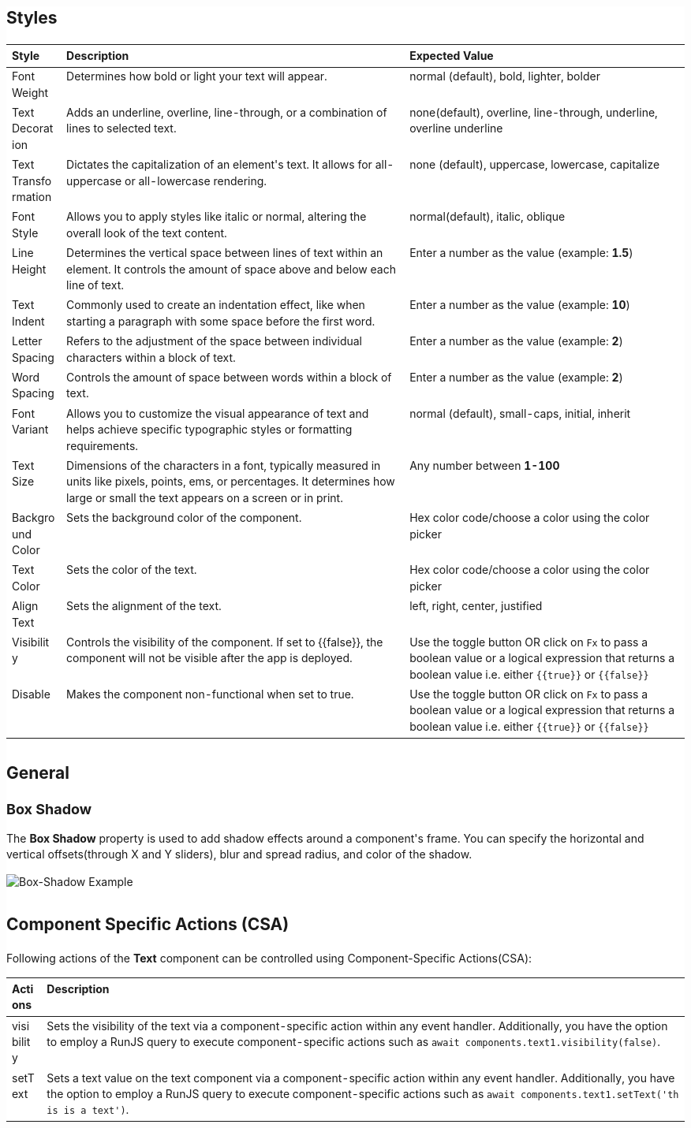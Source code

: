 
## Styles

| Style      | Description | Expected Value
|:----------- |:----------- | :-------
| Font Weight | Determines how bold or light your text will appear. | normal (default), bold, lighter, bolder |
| Text Decoration | Adds an underline, overline, line-through, or a combination of lines to selected text. | none(default), overline, line-through, underline, overline underline |
| Text Transformation | Dictates the capitalization of an element's text. It allows for all-uppercase or all-lowercase rendering. | none (default), uppercase, lowercase, capitalize |
| Font Style | Allows you to apply styles like italic or normal, altering the overall look of the text content. | normal(default), italic, oblique |
| Line Height | Determines the vertical space between lines of text within an element. It controls the amount of space above and below each line of text. | Enter a number as the value (example: **1.5**) |
| Text Indent | Commonly used to create an indentation effect, like when starting a paragraph with some space before the first word. | Enter a number as the value (example: **10**) |
| Letter Spacing | Refers to the adjustment of the space between individual characters within a block of text. | Enter a number as the value  (example: **2**) |
| Word Spacing  | Controls the amount of space between words within a block of text. | Enter a number as the value (example: **2**) |
| Font Variant | Allows you to customize the visual appearance of text and helps achieve specific typographic styles or formatting requirements. | normal (default), small-caps, initial, inherit |
| Text Size | Dimensions of the characters in a font, typically measured in units like pixels, points, ems, or percentages. It determines how large or small the text appears on a screen or in print. | Any number between **1-100** |
| Background Color | Sets the background color of the component. | Hex color code/choose a color using the color picker |
| Text Color |  Sets the color of the text. |Hex color code/choose a color using the color picker |
| Align Text | Sets the alignment of the text. | left, right, center, justified |
| Visibility | Controls the visibility of the component. If set to {{false}}, the component will not be visible after the app is deployed.	| Use the toggle button OR click on `Fx` to pass a boolean value or a logical expression that returns a boolean value i.e. either `{{true}}` or `{{false}}`|
| Disable | Makes the component non-functional when set to true. | Use the toggle button OR click on `Fx` to pass a boolean value or a logical expression that returns a boolean value i.e. either `{{true}}` or `{{false}}`|

## General

<font size="4"><b>Box Shadow</b></font>

The **Box Shadow** property is used to add shadow effects around a component's frame. You can specify the horizontal and vertical offsets(through X and Y sliders), blur and spread radius, and color of the shadow.

<div style={{textAlign: 'center'}}>
    <img className="screenshot-full" src="/img/widgets/text/box-shadow.png" alt="Box-Shadow Example" />
</div>


## Component Specific Actions (CSA)

Following actions of the **Text** component can be controlled using Component-Specific Actions(CSA):

| Actions     | Description |
| :----------- | :----------- |
| visibility | Sets the visibility of the text via a component-specific action within any event handler. Additionally, you have the option to employ a RunJS query to execute component-specific actions such as `await components.text1.visibility(false)`. |
| setText | Sets a text value on the text component via a component-specific action within any event handler. Additionally, you have the option to employ a RunJS query to execute component-specific actions such as `await components.text1.setText('this is a text')`. |
